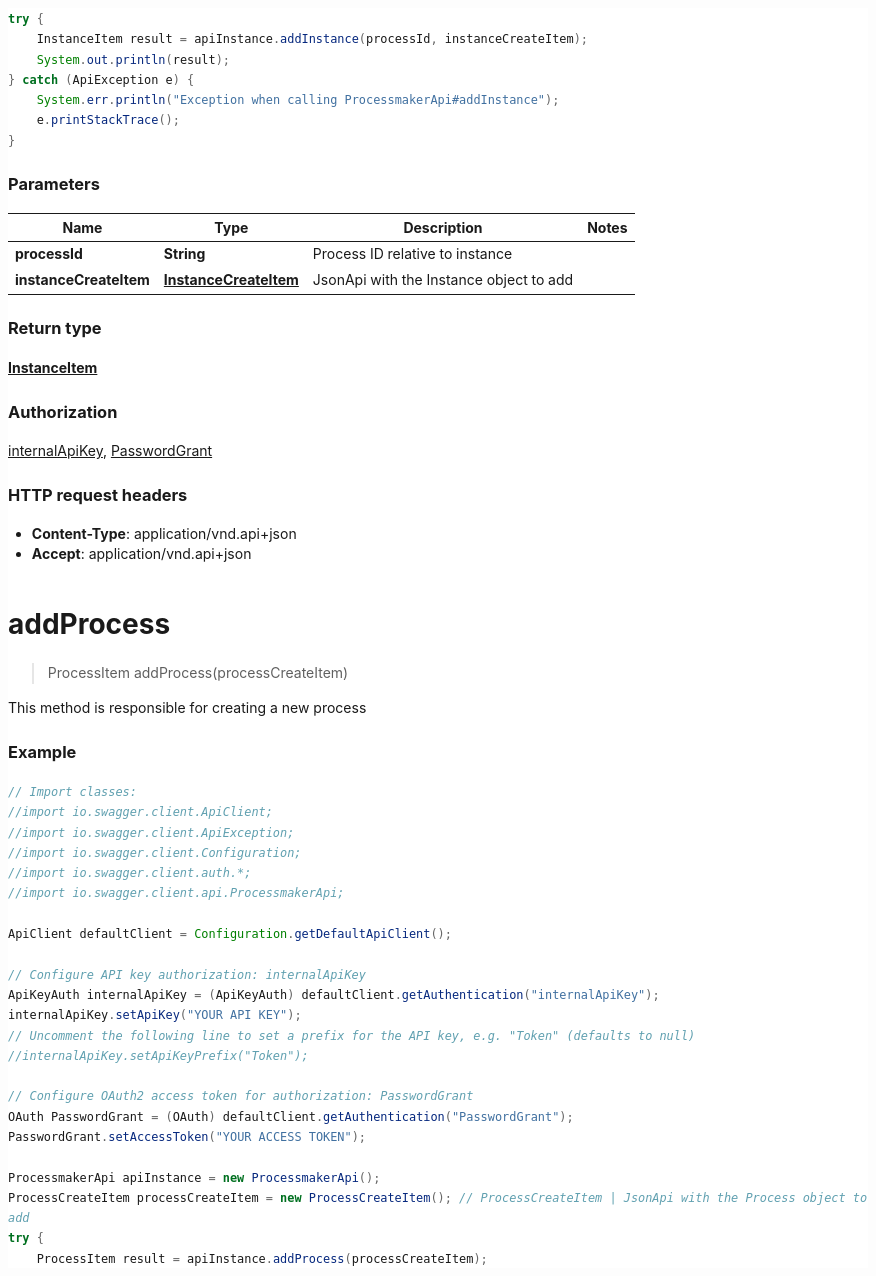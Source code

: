 ```java
try {
    InstanceItem result = apiInstance.addInstance(processId, instanceCreateItem);
    System.out.println(result);
} catch (ApiException e) {
    System.err.println("Exception when calling ProcessmakerApi#addInstance");
    e.printStackTrace();
}
```

### Parameters

Name | Type | Description  | Notes
------------- | ------------- | ------------- | -------------
 **processId** | **String**| Process ID relative to instance |
 **instanceCreateItem** | [**InstanceCreateItem**](InstanceCreateItem.md)| JsonApi with the Instance object to add |

### Return type

[**InstanceItem**](InstanceItem.md)

### Authorization

[internalApiKey](../README.md#internalApiKey), [PasswordGrant](../README.md#PasswordGrant)

### HTTP request headers

 - **Content-Type**: application/vnd.api+json
 - **Accept**: application/vnd.api+json

<a name="addProcess"></a>
# **addProcess**
> ProcessItem addProcess(processCreateItem)



This method is responsible for creating a new process

### Example
```java
// Import classes:
//import io.swagger.client.ApiClient;
//import io.swagger.client.ApiException;
//import io.swagger.client.Configuration;
//import io.swagger.client.auth.*;
//import io.swagger.client.api.ProcessmakerApi;

ApiClient defaultClient = Configuration.getDefaultApiClient();

// Configure API key authorization: internalApiKey
ApiKeyAuth internalApiKey = (ApiKeyAuth) defaultClient.getAuthentication("internalApiKey");
internalApiKey.setApiKey("YOUR API KEY");
// Uncomment the following line to set a prefix for the API key, e.g. "Token" (defaults to null)
//internalApiKey.setApiKeyPrefix("Token");

// Configure OAuth2 access token for authorization: PasswordGrant
OAuth PasswordGrant = (OAuth) defaultClient.getAuthentication("PasswordGrant");
PasswordGrant.setAccessToken("YOUR ACCESS TOKEN");

ProcessmakerApi apiInstance = new ProcessmakerApi();
ProcessCreateItem processCreateItem = new ProcessCreateItem(); // ProcessCreateItem | JsonApi with the Process object to add
try {
    ProcessItem result = apiInstance.addProcess(processCreateItem);
```